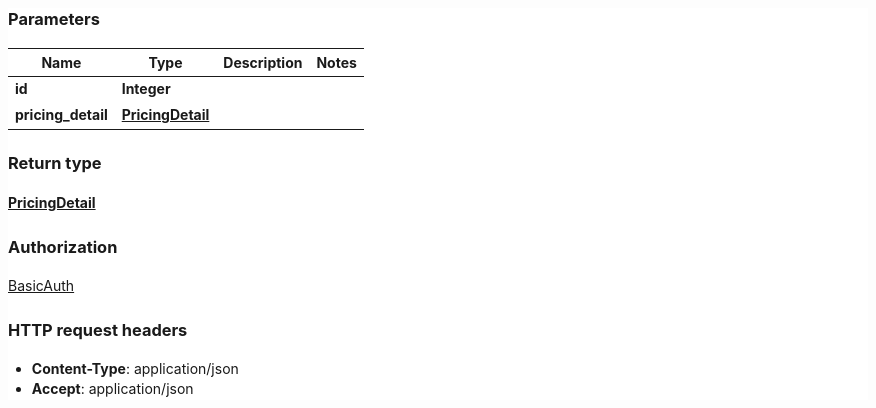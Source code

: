 ### Parameters

Name | Type | Description  | Notes
------------- | ------------- | ------------- | -------------
 **id** | **Integer**|  | 
 **pricing_detail** | [**PricingDetail**](PricingDetail.md)|  | 

### Return type

[**PricingDetail**](PricingDetail.md)

### Authorization

[BasicAuth](../README.md#BasicAuth)

### HTTP request headers

 - **Content-Type**: application/json
 - **Accept**: application/json



